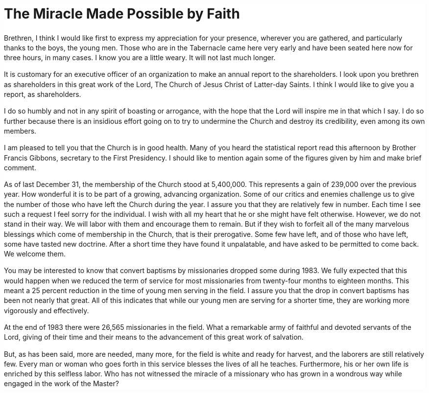 # The Miracle Made Possible by Faith

Brethren, I think I would like first to express my appreciation for your
presence, wherever you are gathered, and particularly thanks to the boys, the
young men. Those who are in the Tabernacle came here very early and have been
seated here now for three hours, in many cases. I know you are a little weary.
It will not last much longer.

It is customary for an executive officer of an organization to make an annual
report to the shareholders. I look upon you brethren as shareholders in this
great work of the Lord, The Church of Jesus Christ of Latter-day Saints. I
think I would like to give you a report, as shareholders.

I do so humbly and not in any spirit of boasting or arrogance, with the hope
that the Lord will inspire me in that which I say. I do so further because
there is an insidious effort going on to try to undermine the Church and
destroy its credibility, even among its own members.

I am pleased to tell you that the Church is in good health. Many of you heard
the statistical report read this afternoon by Brother Francis Gibbons,
secretary to the First Presidency. I should like to mention again some of the
figures given by him and make brief comment.

As of last December 31, the membership of the Church stood at 5,400,000. This
represents a gain of 239,000 over the previous year. How wonderful it is to be
part of a growing, advancing organization. Some of our critics and enemies
challenge us to give the number of those who have left the Church during the
year. I assure you that they are relatively few in number. Each time I see
such a request I feel sorry for the individual. I wish with all my heart that
he or she might have felt otherwise. However, we do not stand in their way. We
will labor with them and encourage them to remain. But if they wish to forfeit
all of the many marvelous blessings which come of membership in the Church,
that is their prerogative. Some few have left, and of those who have left,
some have tasted new doctrine. After a short time they have found it
unpalatable, and have asked to be permitted to come back. We welcome them.

You may be interested to know that convert baptisms by missionaries dropped
some during 1983. We fully expected that this would happen when we reduced the
term of service for most missionaries from twenty-four months to eighteen
months. This meant a 25 percent reduction in the time of young men serving in
the field. I assure you that the drop in convert baptisms has been not nearly
that great. All of this indicates that while our young men are serving for a
shorter time, they are working more vigorously and effectively.

At the end of 1983 there were 26,565 missionaries in the field. What a
remarkable army of faithful and devoted servants of the Lord, giving of their
time and their means to the advancement of this great work of salvation.

But, as has been said, more are needed, many more, for the field is white and
ready for harvest, and the laborers are still relatively few. Every man or
woman who goes forth in this service blesses the lives of all he teaches.
Furthermore, his or her own life is enriched by this selfless labor. Who has
not witnessed the miracle of a missionary who has grown in a wondrous way
while engaged in the work of the Master?
